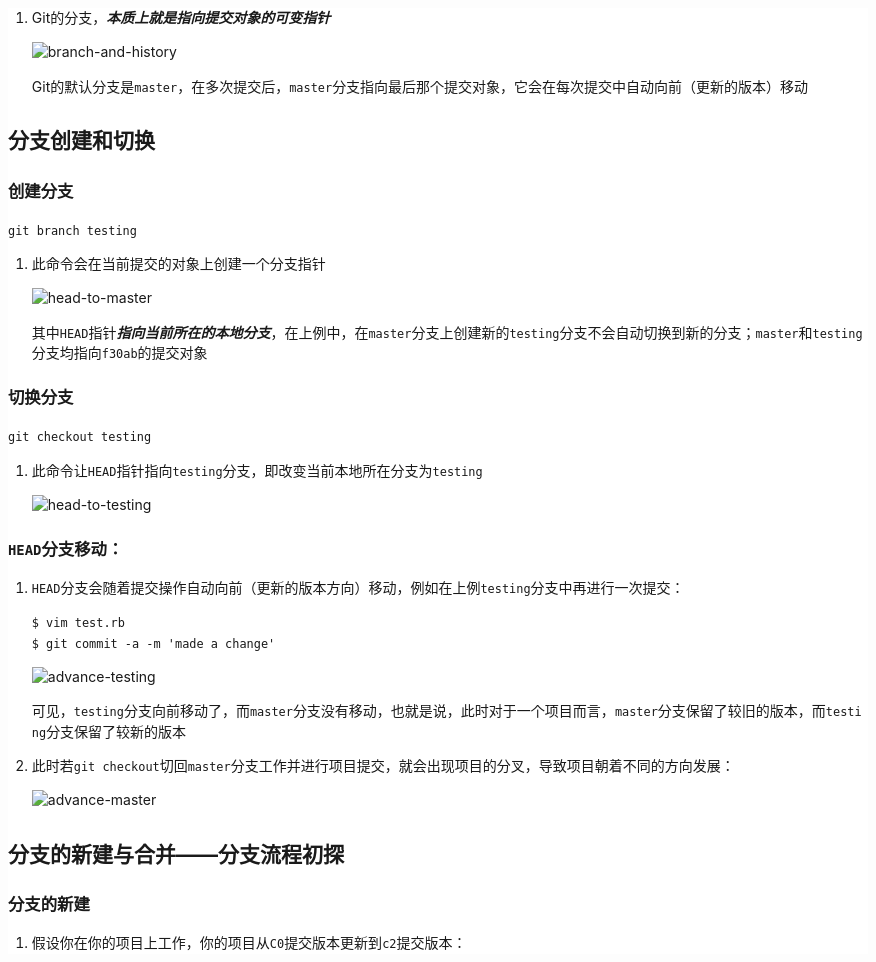 1. Git的分支，***本质上就是指向提交对象的可变指针***

   ![branch-and-history](branch-and-history.png)

   Git的默认分支是`master`，在多次提交后，`master`分支指向最后那个提交对象，它会在每次提交中自动向前（更新的版本）移动

## 分支创建和切换

### 创建分支

   ```shell
   git branch testing
   ```

1. 此命令会在当前提交的对象上创建一个分支指针

   ![head-to-master](head-to-master.png)

   其中`HEAD`指针***指向当前所在的本地分支***，在上例中，在`master`分支上创建新的`testing`分支不会自动切换到新的分支；`master`和`testing`分支均指向`f30ab`的提交对象

### 切换分支

   ```shell
   git checkout testing
   ```

1. 此命令让`HEAD`指针指向`testing`分支，即改变当前本地所在分支为`testing`

   ![head-to-testing](head-to-testing.png)

### `HEAD`分支移动：

1. `HEAD`分支会随着提交操作自动向前（更新的版本方向）移动，例如在上例`testing`分支中再进行一次提交：

     ```shell
     $ vim test.rb
     $ git commit -a -m 'made a change'
     ```

   ![advance-testing](advance-testing.png)

   可见，`testing`分支向前移动了，而`master`分支没有移动，也就是说，此时对于一个项目而言，`master`分支保留了较旧的版本，而`testing`分支保留了较新的版本

2. 此时若`git checkout`切回`master`分支工作并进行项目提交，就会出现项目的分叉，导致项目朝着不同的方向发展：

   ![advance-master](advance-master.png)

## 分支的新建与合并——分支流程初探

### 分支的新建

1. 假设你在你的项目上工作，你的项目从`C0`提交版本更新到`c2`提交版本：
